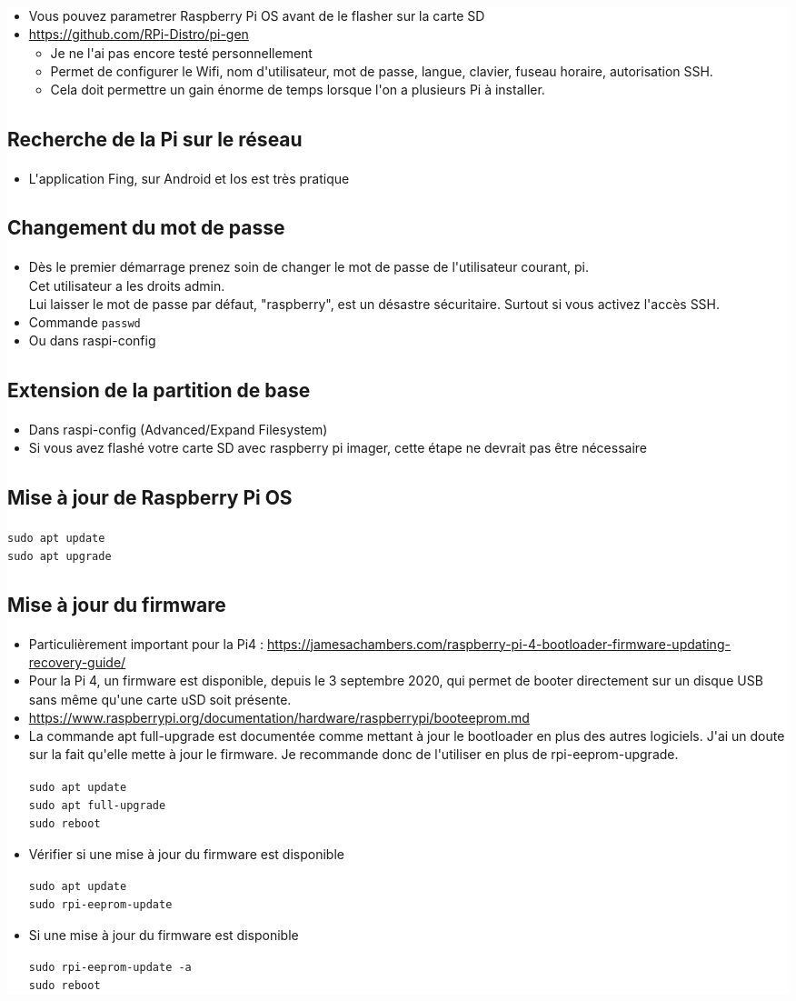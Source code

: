 * Vous pouvez parametrer Raspberry Pi OS avant de le flasher sur la carte SD
* <https://github.com/RPi-Distro/pi-gen>
  * Je ne l'ai pas encore testé personnellement
  * Permet de configurer le Wifi, nom d'utilisateur, mot de passe, langue, clavier, fuseau horaire, autorisation SSH.
  * Cela doit permettre un gain énorme de temps lorsque l'on a plusieurs Pi à installer.

## Recherche de la Pi sur le réseau

* L'application Fing, sur Android et Ios est très pratique

## Changement du mot de passe

* Dès le premier démarrage prenez soin de changer le mot de passe de l'utilisateur courant, pi.  
Cet utilisateur a les droits admin.  
Lui laisser le mot de passe par défaut, "raspberry", est un désastre sécuritaire.
Surtout si vous activez l'accès SSH.
* Commande `passwd`
* Ou dans raspi-config

## Extension de la partition de base

* Dans raspi-config (Advanced/Expand Filesystem)
* Si vous avez flashé votre carte SD avec raspberry pi imager, cette étape ne devrait pas être nécessaire

## Mise à jour de Raspberry Pi OS

 ```(shell)
 sudo apt update
 sudo apt upgrade
 ```

## Mise à jour du firmware

* Particulièrement important pour la Pi4 : <https://jamesachambers.com/raspberry-pi-4-bootloader-firmware-updating-recovery-guide/>
* Pour la Pi 4, un firmware est disponible, depuis le 3 septembre 2020, qui permet de booter directement sur un disque USB sans même qu'une carte uSD soit présente.
* <https://www.raspberrypi.org/documentation/hardware/raspberrypi/booteeprom.md>
* La commande apt full-upgrade est documentée comme mettant à jour le bootloader en plus des autres logiciels.
  J'ai un doute sur la fait qu'elle mette à jour le firmware.
  Je recommande donc de l'utiliser en plus de rpi-eeprom-upgrade.
  ```(shell)
  sudo apt update
  sudo apt full-upgrade
  sudo reboot
  ```
* Vérifier si une mise à jour du firmware est disponible 
  ```(shell)
  sudo apt update
  sudo rpi-eeprom-update
  ```
* Si une mise à jour du firmware est disponible
  ```(shell)
  sudo rpi-eeprom-update -a
  sudo reboot
  ```
